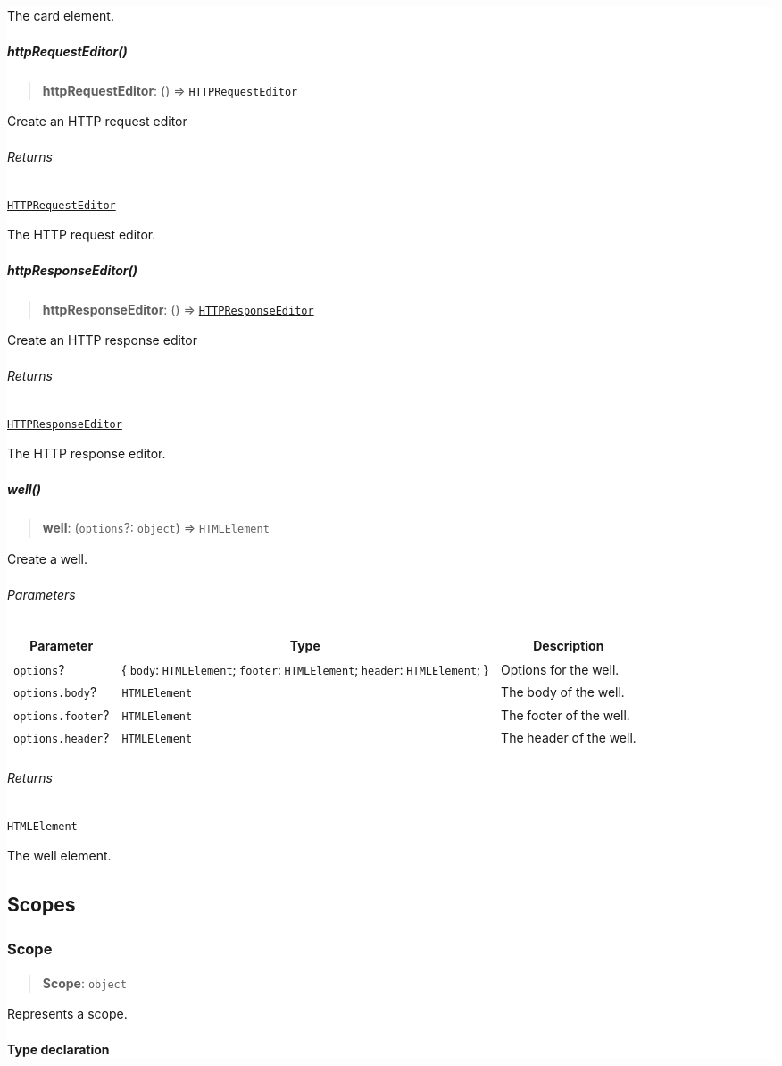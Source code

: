 The card element.

##### httpRequestEditor() [​](#httprequesteditor)

> **httpRequestEditor**: () => [`HTTPRequestEditor`](./#httprequesteditor)

Create an HTTP request editor

###### Returns [​](#returns-4)

[`HTTPRequestEditor`](./#httprequesteditor)

The HTTP request editor.

##### httpResponseEditor() [​](#httpresponseeditor)

> **httpResponseEditor**: () => [`HTTPResponseEditor`](./#httpresponseeditor)

Create an HTTP response editor

###### Returns [​](#returns-5)

[`HTTPResponseEditor`](./#httpresponseeditor)

The HTTP response editor.

##### well() [​](#well)

> **well**: (`options`?: `object`) => `HTMLElement`

Create a well.

###### Parameters [​](#parameters-3)

| Parameter | Type | Description |
| --- | --- | --- |
| `options`? | { `body`: `HTMLElement`; `footer`: `HTMLElement`; `header`: `HTMLElement`; } | Options for the well. |
| `options.body`? | `HTMLElement` | The body of the well. |
| `options.footer`? | `HTMLElement` | The footer of the well. |
| `options.header`? | `HTMLElement` | The header of the well. |

###### Returns [​](#returns-6)

`HTMLElement`

The well element.

## Scopes [​](#scopes-1)

### Scope [​](#scope)

> **Scope**: `object`

Represents a scope.

#### Type declaration [​](#type-declaration-3)
